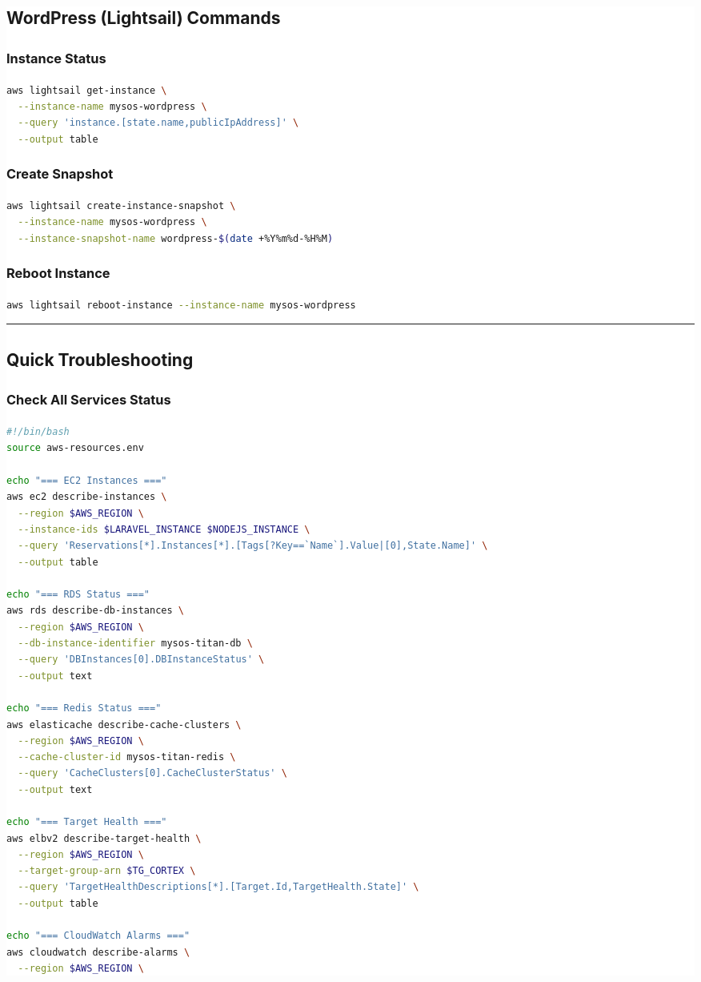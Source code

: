 
## WordPress (Lightsail) Commands

### Instance Status
```bash
aws lightsail get-instance \
  --instance-name mysos-wordpress \
  --query 'instance.[state.name,publicIpAddress]' \
  --output table
```

### Create Snapshot
```bash
aws lightsail create-instance-snapshot \
  --instance-name mysos-wordpress \
  --instance-snapshot-name wordpress-$(date +%Y%m%d-%H%M)
```

### Reboot Instance
```bash
aws lightsail reboot-instance --instance-name mysos-wordpress
```

---

## Quick Troubleshooting

### Check All Services Status
```bash
#!/bin/bash
source aws-resources.env

echo "=== EC2 Instances ==="
aws ec2 describe-instances \
  --region $AWS_REGION \
  --instance-ids $LARAVEL_INSTANCE $NODEJS_INSTANCE \
  --query 'Reservations[*].Instances[*].[Tags[?Key==`Name`].Value|[0],State.Name]' \
  --output table

echo "=== RDS Status ==="
aws rds describe-db-instances \
  --region $AWS_REGION \
  --db-instance-identifier mysos-titan-db \
  --query 'DBInstances[0].DBInstanceStatus' \
  --output text

echo "=== Redis Status ==="
aws elasticache describe-cache-clusters \
  --region $AWS_REGION \
  --cache-cluster-id mysos-titan-redis \
  --query 'CacheClusters[0].CacheClusterStatus' \
  --output text

echo "=== Target Health ==="
aws elbv2 describe-target-health \
  --region $AWS_REGION \
  --target-group-arn $TG_CORTEX \
  --query 'TargetHealthDescriptions[*].[Target.Id,TargetHealth.State]' \
  --output table

echo "=== CloudWatch Alarms ==="
aws cloudwatch describe-alarms \
  --region $AWS_REGION \
```